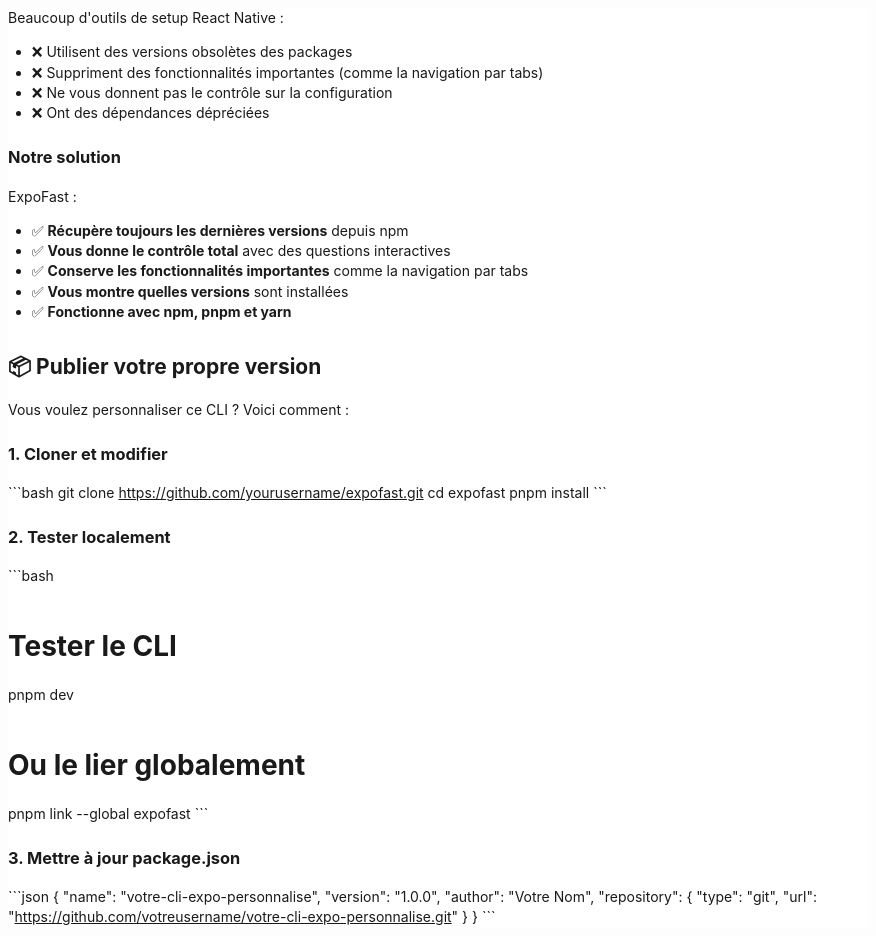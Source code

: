 Beaucoup d'outils de setup React Native :
- ❌ Utilisent des versions obsolètes des packages
- ❌ Suppriment des fonctionnalités importantes (comme la navigation par tabs)
- ❌ Ne vous donnent pas le contrôle sur la configuration
- ❌ Ont des dépendances dépréciées

### Notre solution

ExpoFast :
- ✅ **Récupère toujours les dernières versions** depuis npm
- ✅ **Vous donne le contrôle total** avec des questions interactives
- ✅ **Conserve les fonctionnalités importantes** comme la navigation par tabs
- ✅ **Vous montre quelles versions** sont installées
- ✅ **Fonctionne avec npm, pnpm et yarn**

## 📦 Publier votre propre version

Vous voulez personnaliser ce CLI ? Voici comment :

### 1. Cloner et modifier

\`\`\`bash
git clone https://github.com/yourusername/expofast.git
cd expofast
pnpm install
\`\`\`

### 2. Tester localement

\`\`\`bash
# Tester le CLI
pnpm dev

# Ou le lier globalement
pnpm link --global
expofast
\`\`\`

### 3. Mettre à jour package.json

\`\`\`json
{
  "name": "votre-cli-expo-personnalise",
  "version": "1.0.0",
  "author": "Votre Nom",
  "repository": {
    "type": "git",
    "url": "https://github.com/votreusername/votre-cli-expo-personnalise.git"
  }
}
\`\`\`
